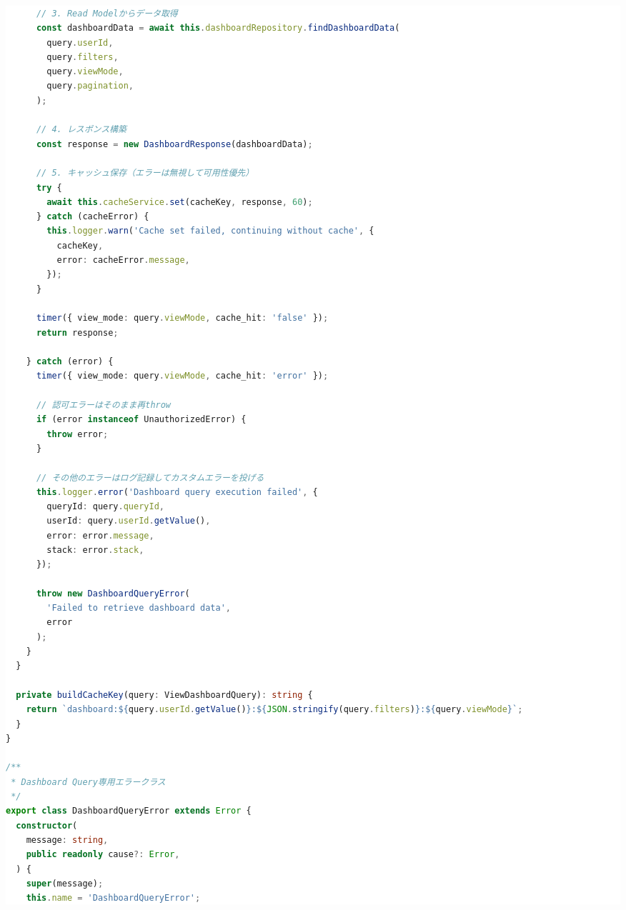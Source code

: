 ```typescript
      // 3. Read Modelからデータ取得
      const dashboardData = await this.dashboardRepository.findDashboardData(
        query.userId,
        query.filters,
        query.viewMode,
        query.pagination,
      );

      // 4. レスポンス構築
      const response = new DashboardResponse(dashboardData);

      // 5. キャッシュ保存（エラーは無視して可用性優先）
      try {
        await this.cacheService.set(cacheKey, response, 60);
      } catch (cacheError) {
        this.logger.warn('Cache set failed, continuing without cache', {
          cacheKey,
          error: cacheError.message,
        });
      }

      timer({ view_mode: query.viewMode, cache_hit: 'false' });
      return response;

    } catch (error) {
      timer({ view_mode: query.viewMode, cache_hit: 'error' });

      // 認可エラーはそのまま再throw
      if (error instanceof UnauthorizedError) {
        throw error;
      }

      // その他のエラーはログ記録してカスタムエラーを投げる
      this.logger.error('Dashboard query execution failed', {
        queryId: query.queryId,
        userId: query.userId.getValue(),
        error: error.message,
        stack: error.stack,
      });

      throw new DashboardQueryError(
        'Failed to retrieve dashboard data',
        error
      );
    }
  }

  private buildCacheKey(query: ViewDashboardQuery): string {
    return `dashboard:${query.userId.getValue()}:${JSON.stringify(query.filters)}:${query.viewMode}`;
  }
}

/**
 * Dashboard Query専用エラークラス
 */
export class DashboardQueryError extends Error {
  constructor(
    message: string,
    public readonly cause?: Error,
  ) {
    super(message);
    this.name = 'DashboardQueryError';
```
